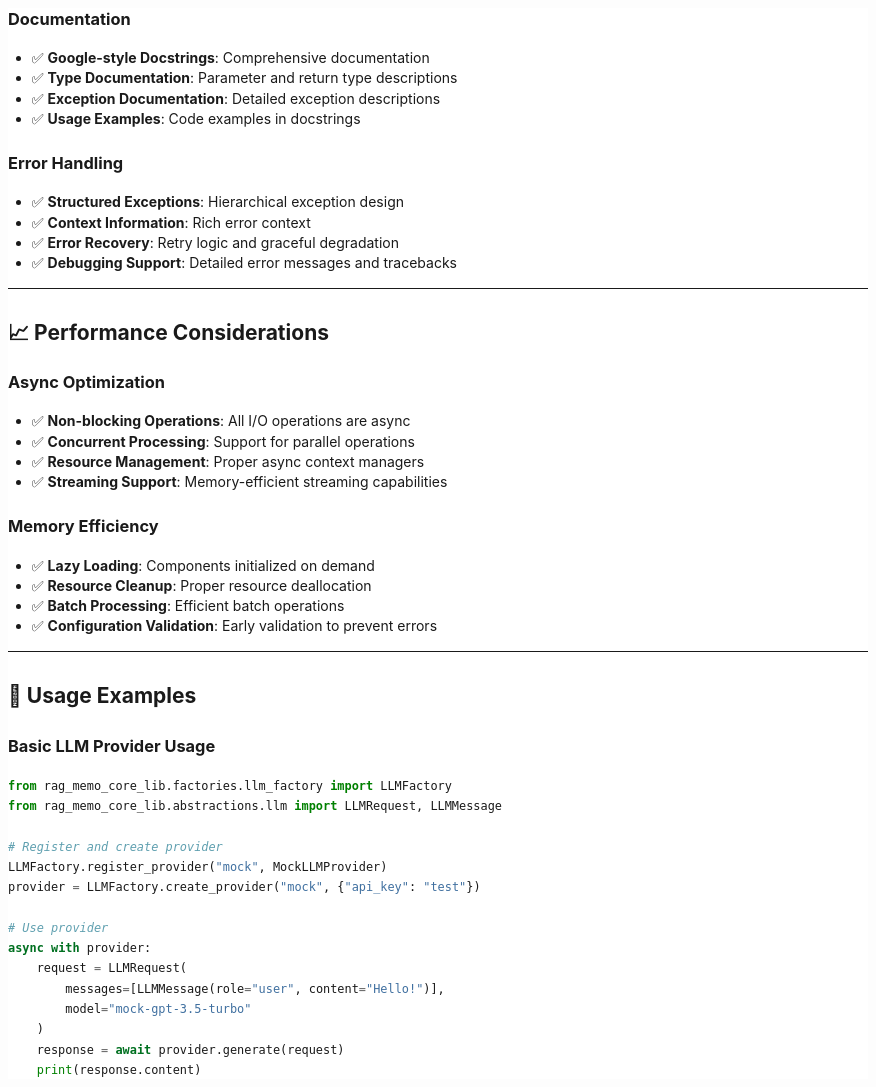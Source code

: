 ### **Documentation**
- ✅ **Google-style Docstrings**: Comprehensive documentation
- ✅ **Type Documentation**: Parameter and return type descriptions
- ✅ **Exception Documentation**: Detailed exception descriptions
- ✅ **Usage Examples**: Code examples in docstrings

### **Error Handling**
- ✅ **Structured Exceptions**: Hierarchical exception design
- ✅ **Context Information**: Rich error context
- ✅ **Error Recovery**: Retry logic and graceful degradation
- ✅ **Debugging Support**: Detailed error messages and tracebacks

---

## 📈 **Performance Considerations**

### **Async Optimization**
- ✅ **Non-blocking Operations**: All I/O operations are async
- ✅ **Concurrent Processing**: Support for parallel operations
- ✅ **Resource Management**: Proper async context managers
- ✅ **Streaming Support**: Memory-efficient streaming capabilities

### **Memory Efficiency**
- ✅ **Lazy Loading**: Components initialized on demand
- ✅ **Resource Cleanup**: Proper resource deallocation
- ✅ **Batch Processing**: Efficient batch operations
- ✅ **Configuration Validation**: Early validation to prevent errors

---

## 🎯 **Usage Examples**

### **Basic LLM Provider Usage**
```python
from rag_memo_core_lib.factories.llm_factory import LLMFactory
from rag_memo_core_lib.abstractions.llm import LLMRequest, LLMMessage

# Register and create provider
LLMFactory.register_provider("mock", MockLLMProvider)
provider = LLMFactory.create_provider("mock", {"api_key": "test"})

# Use provider
async with provider:
    request = LLMRequest(
        messages=[LLMMessage(role="user", content="Hello!")],
        model="mock-gpt-3.5-turbo"
    )
    response = await provider.generate(request)
    print(response.content)
```
